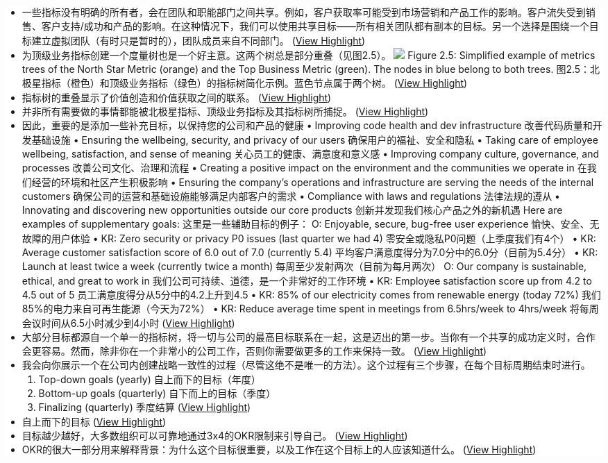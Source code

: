 - 一些指标没有明确的所有者，会在团队和职能部门之间共享。例如，客户获取率可能受到市场营销和产品工作的影响。客户流失受到销售、客户支持/成功和产品的影响。在这种情况下，我们可以使用共享目标——所有相关团队都有副本的目标。另一个选择是围绕一个目标建立虚拟团队（有时只是暂时的），团队成员来自不同部门。 ([View Highlight](https://read.readwise.io/read/01hnpp9nv844fd1d2ecm5gfm7f))
- 为顶级业务指标创建一个度量树也是一个好主意。这两个树总是部分重叠（见图2.5）。
  ![](https://readwise-assets.s3.amazonaws.com/media/reader/parsed_document_assets/136258291/r4VPSkIDvfroSRkZvWMx9kCSO4intkJePKFfQ6JxwNo-id16-00016.jpeg)
  Figure 2.5: Simplified example of metrics trees of the North Star Metric (orange) and the Top Business Metric (green). The nodes in blue belong to both trees. 
  图2.5：北极星指标（橙色）和顶级业务指标（绿色）的指标树简化示例。蓝色节点属于两个树。 ([View Highlight](https://read.readwise.io/read/01hnppa6y22etd7p4zrh4v3nmz))
- 指标树的重叠显示了价值创造和价值获取之间的联系。 ([View Highlight](https://read.readwise.io/read/01hnppakabrmyt300w88zf4rbd))
- 并非所有需要做的事情都能被北极星指标、顶级业务指标及其指标树所捕捉。 ([View Highlight](https://read.readwise.io/read/01hnsqjq4091qj4k2wk65dp4kk))
- 因此，重要的是添加一些补充目标，以保持您的公司和产品的健康
  • Improving code health and dev infrastructure 
  改善代码质量和开发基础设施
  • Ensuring the wellbeing, security, and privacy of our users 
  确保用户的福祉、安全和隐私
  • Taking care of employee wellbeing, satisfaction, and sense of meaning 
  关心员工的健康、满意度和意义感
  • Improving company culture, governance, and processes 
  改善公司文化、治理和流程
  • Creating a positive impact on the environment and the communities we operate in 
  在我们经营的环境和社区产生积极影响
  • Ensuring the company’s operations and infrastructure are serving the needs of the internal customers 
  确保公司的运营和基础设施能够满足内部客户的需求
  • Compliance with laws and regulations 
  法律法规的遵从
  • Innovating and discovering new opportunities outside our core products 
  创新并发现我们核心产品之外的新机遇
  Here are examples of supplementary goals: 
  这里是一些辅助目标的例子：
  O: Enjoyable, secure, bug-free user experience 
  愉快、安全、无故障的用户体验
  • KR: Zero security or privacy P0 issues (last quarter we had 4) 
  零安全或隐私P0问题（上季度我们有4个）
  • KR: Average customer satisfaction score of 6.0 out of 7.0 (currently 5.4) 
  平均客户满意度得分为7.0分中的6.0分（目前为5.4分）
  • KR: Launch at least twice a week (currently twice a month) 
  每周至少发射两次（目前为每月两次）
  O: Our company is sustainable, ethical, and great to work in 
  我们公司可持续、道德，是一个非常好的工作环境
  • KR: Employee satisfaction score up from 4.2 to 4.5 out of 5 
  员工满意度得分从5分中的4.2上升到4.5
  • KR: 85% of our electricity comes from renewable energy (today 72%) 
  我们85%的电力来自可再生能源（今天为72%）
  • KR: Reduce average time spent in meetings from 6.5hrs/week to 4hrs/week 
  将每周会议时间从6.5小时减少到4小时 ([View Highlight](https://read.readwise.io/read/01hnsqk3k4qchyt891m1jm6etf))
- 大部分目标都源自一个单一的指标树，将一切与公司的最高目标联系在一起，这是迈出的第一步。当你有一个共享的成功定义时，合作会更容易。然而，除非你在一个非常小的公司工作，否则你需要做更多的工作来保持一致。 ([View Highlight](https://read.readwise.io/read/01hnsqn87rnv8vqrxdw4dra81g))
- 我会向你展示一个在公司内创建战略一致性的过程（尽管这绝不是唯一的方法）。这个过程有三个步骤，在每个目标周期结束时进行。
  1. Top-down goals (yearly) 
  自上而下的目标（年度）
  2. Bottom-up goals (quarterly) 
  自下而上的目标（季度）
  3. Finalizing (quarterly) 
  季度结算 ([View Highlight](https://read.readwise.io/read/01hnsqq5mp3fgjrmy0n2241kq0))
- 自上而下的目标 ([View Highlight](https://read.readwise.io/read/01hnsr6q22hbjmrqgm4syq0hax))
- 目标越少越好，大多数组织可以可靠地通过3x4的OKR限制来引导自己。 ([View Highlight](https://read.readwise.io/read/01hnsqr95543jq57rwj2mjq9xn))
- OKR的很大一部分用来解释背景：为什么这个目标很重要，以及工作在这个目标上的人应该知道什么。 ([View Highlight](https://read.readwise.io/read/01hnsqtvyzjnejb4wfrqj7jc1y))